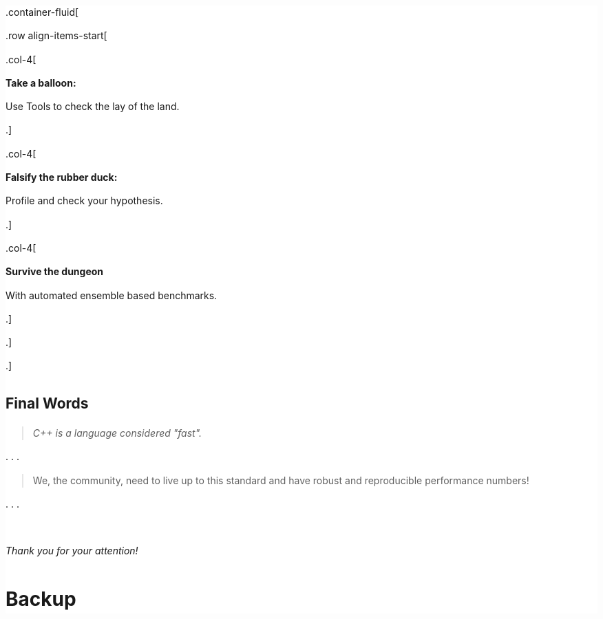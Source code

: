 .container-fluid[

.row align-items-start[

.col-4[

__Take a balloon:__

Use Tools to check the lay of the land.

.]

.col-4[

__Falsify the rubber duck:__

Profile and check your hypothesis. 

.]


.col-4[

__Survive the dungeon__

With automated ensemble based benchmarks.

.]

.]

.]



## Final Words


> *C++ is a language considered "fast".*

. . .

> We, the community, need to live up to this standard and have robust and reproducible performance numbers!

. . . 

&nbsp;

_Thank you for your attention!_



# Backup

## 
